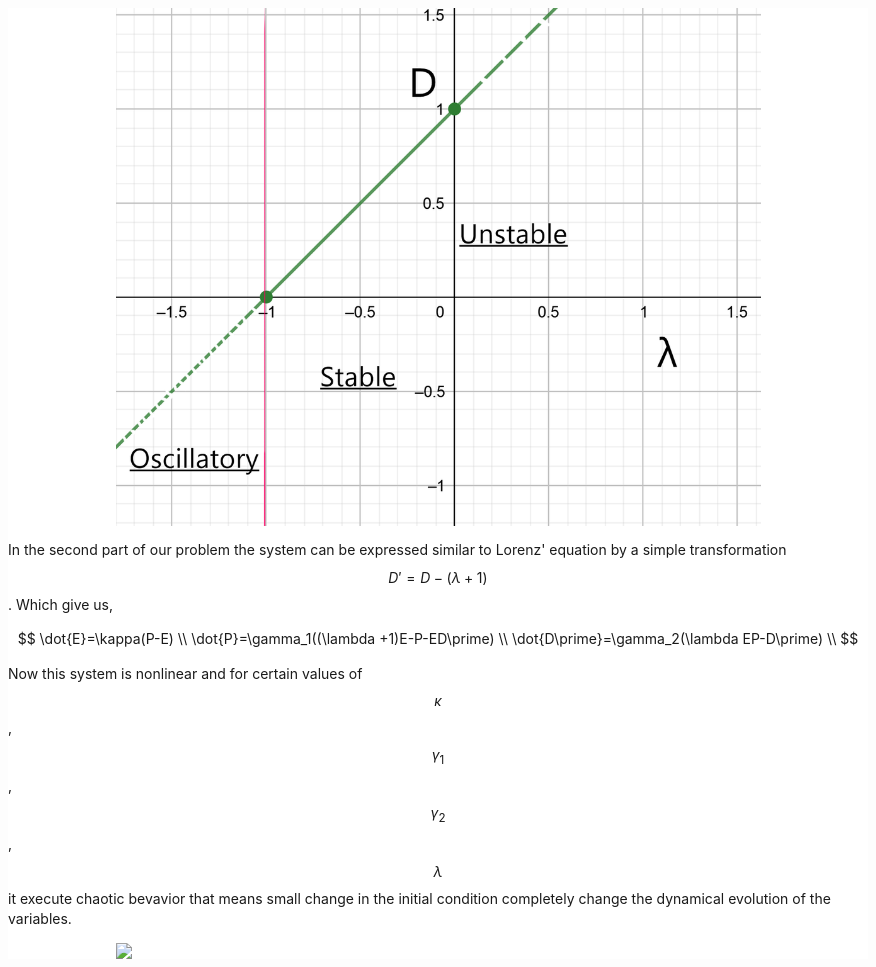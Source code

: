 <center><img style=" display: block; margin-left: auto; margin-right: auto;width: 75%;" src="../assets/prob11_fig3.png"></center>

In the second part of our problem the system can be expressed similar to Lorenz' equation by a simple transformation $$D\prime=D-(\lambda +1)$$. Which give us,

$$
\dot{E}=\kappa(P-E) \\
\dot{P}=\gamma_1((\lambda +1)E-P-ED\prime) \\
\dot{D\prime}=\gamma_2(\lambda EP-D\prime) \\
$$

Now this system is nonlinear and for certain values of $$\kappa$$, $$\gamma_1$$, $$\gamma_2$$, $$\lambda$$ it execute chaotic bevavior that means small change in the initial condition completely change the dynamical evolution of the variables. 

<center><img style=" display: block; margin-left: auto; margin-right: auto;width: 75%;" src="../assets/prob11_vid.mp4"></center> 













